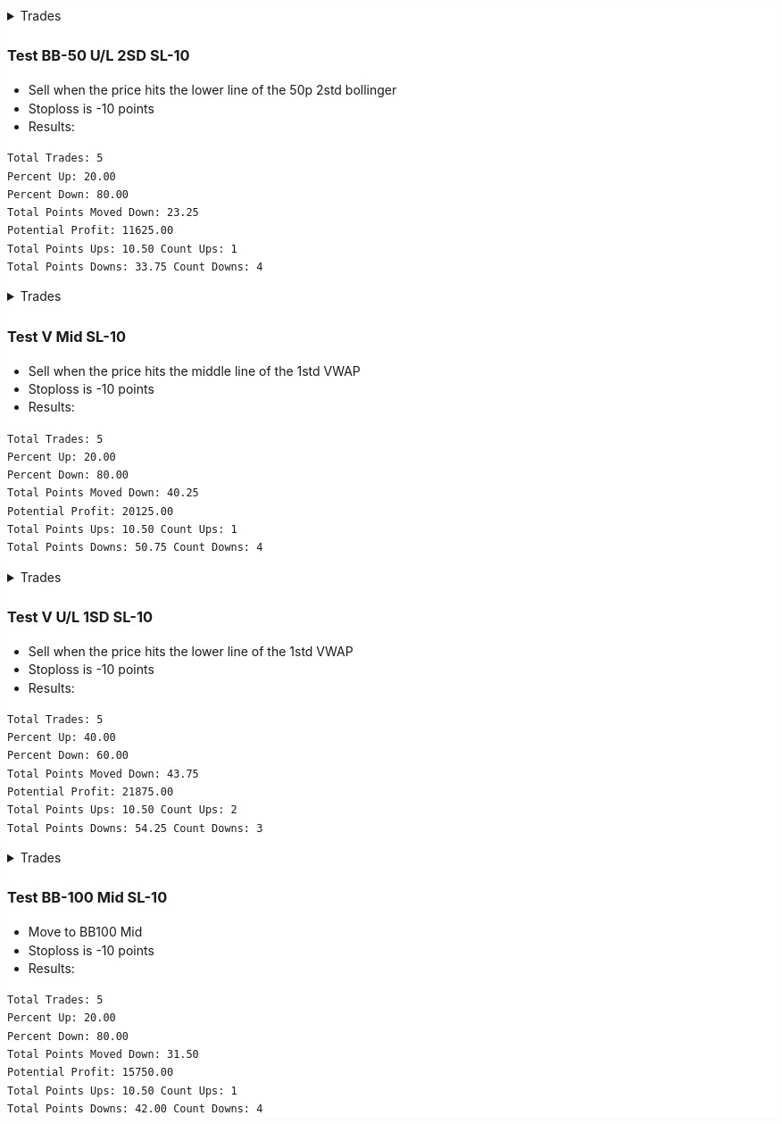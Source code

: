 <details><summary>Trades</summary></details>

### Test BB-50 U/L 2SD SL-10
* Sell when the price hits the lower line of the 50p 2std bollinger
* Stoploss is -10 points
* Results:
```
Total Trades: 5
Percent Up: 20.00
Percent Down: 80.00
Total Points Moved Down: 23.25
Potential Profit: 11625.00
Total Points Ups: 10.50 Count Ups: 1
Total Points Downs: 33.75 Count Downs: 4
```

<details><summary>Trades</summary></details>

### Test V Mid SL-10
* Sell when the price hits the middle line of the 1std VWAP
* Stoploss is -10 points
* Results:
```
Total Trades: 5
Percent Up: 20.00
Percent Down: 80.00
Total Points Moved Down: 40.25
Potential Profit: 20125.00
Total Points Ups: 10.50 Count Ups: 1
Total Points Downs: 50.75 Count Downs: 4
```

<details><summary>Trades</summary></details>

### Test V U/L 1SD SL-10
* Sell when the price hits the lower line of the 1std VWAP
* Stoploss is -10 points
* Results:
```
Total Trades: 5
Percent Up: 40.00
Percent Down: 60.00
Total Points Moved Down: 43.75
Potential Profit: 21875.00
Total Points Ups: 10.50 Count Ups: 2
Total Points Downs: 54.25 Count Downs: 3
```

<details><summary>Trades</summary></details>

### Test BB-100 Mid SL-10
* Move to BB100 Mid
* Stoploss is -10 points
* Results:
```
Total Trades: 5
Percent Up: 20.00
Percent Down: 80.00
Total Points Moved Down: 31.50
Potential Profit: 15750.00
Total Points Ups: 10.50 Count Ups: 1
Total Points Downs: 42.00 Count Downs: 4
```
